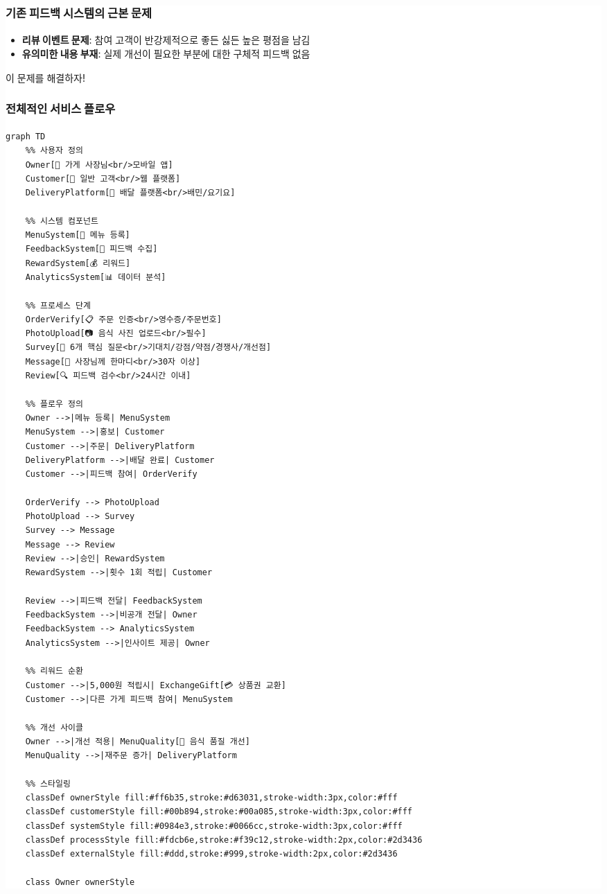 ### **기존 피드백 시스템의 근본 문제**

- **리뷰 이벤트 문제**: 참여 고객이 반강제적으로 좋든 싫든 높은 평점을 남김
- **유의미한 내용 부재**: 실제 개선이 필요한 부분에 대한 구체적 피드백 없음

이 문제를 해결하자!

### 전체적인 서비스 플로우

```mermaid
graph TD
    %% 사용자 정의
    Owner[🏪 가게 사장님<br/>모바일 앱]
    Customer[👥 일반 고객<br/>웹 플랫폼]
    DeliveryPlatform[📱 배달 플랫폼<br/>배민/요기요]
    
    %% 시스템 컴포넌트
    MenuSystem[🍜 메뉴 등록]
    FeedbackSystem[📝 피드백 수집]
    RewardSystem[💰 리워드]
    AnalyticsSystem[📊 데이터 분석]
    
    %% 프로세스 단계
    OrderVerify[📋 주문 인증<br/>영수증/주문번호]
    PhotoUpload[📷 음식 사진 업로드<br/>필수]
    Survey[📝 6개 핵심 질문<br/>기대치/강점/약점/경쟁사/개선점]
    Message[💬 사장님께 한마디<br/>30자 이상]
    Review[🔍 피드백 검수<br/>24시간 이내]
    
    %% 플로우 정의
    Owner -->|메뉴 등록| MenuSystem
    MenuSystem -->|홍보| Customer
    Customer -->|주문| DeliveryPlatform
    DeliveryPlatform -->|배달 완료| Customer
    Customer -->|피드백 참여| OrderVerify
    
    OrderVerify --> PhotoUpload
    PhotoUpload --> Survey
    Survey --> Message
    Message --> Review
    Review -->|승인| RewardSystem
    RewardSystem -->|횟수 1회 적립| Customer
    
    Review -->|피드백 전달| FeedbackSystem
    FeedbackSystem -->|비공개 전달| Owner
    FeedbackSystem --> AnalyticsSystem
    AnalyticsSystem -->|인사이트 제공| Owner
    
    %% 리워드 순환
    Customer -->|5,000원 적립시| ExchangeGift[💳 상품권 교환]
    Customer -->|다른 가게 피드백 참여| MenuSystem
    
    %% 개선 사이클
    Owner -->|개선 적용| MenuQuality[🔄 음식 품질 개선]
    MenuQuality -->|재주문 증가| DeliveryPlatform
    
    %% 스타일링
    classDef ownerStyle fill:#ff6b35,stroke:#d63031,stroke-width:3px,color:#fff
    classDef customerStyle fill:#00b894,stroke:#00a085,stroke-width:3px,color:#fff
    classDef systemStyle fill:#0984e3,stroke:#0066cc,stroke-width:3px,color:#fff
    classDef processStyle fill:#fdcb6e,stroke:#f39c12,stroke-width:2px,color:#2d3436
    classDef externalStyle fill:#ddd,stroke:#999,stroke-width:2px,color:#2d3436
    
    class Owner ownerStyle
```